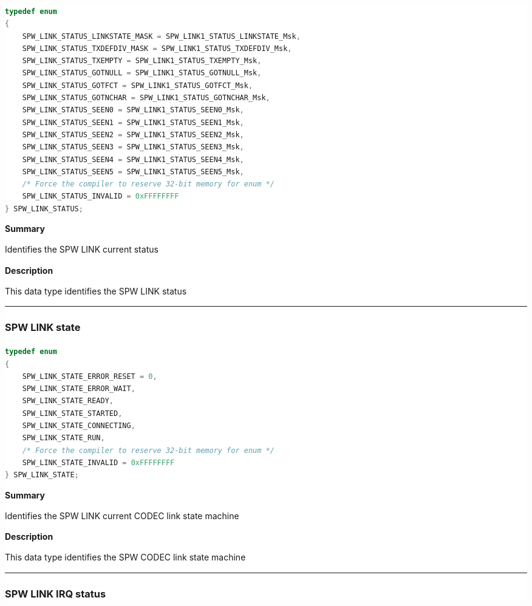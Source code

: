 ```c
typedef enum
{
    SPW_LINK_STATUS_LINKSTATE_MASK = SPW_LINK1_STATUS_LINKSTATE_Msk,
    SPW_LINK_STATUS_TXDEFDIV_MASK = SPW_LINK1_STATUS_TXDEFDIV_Msk,
    SPW_LINK_STATUS_TXEMPTY = SPW_LINK1_STATUS_TXEMPTY_Msk,
    SPW_LINK_STATUS_GOTNULL = SPW_LINK1_STATUS_GOTNULL_Msk,
    SPW_LINK_STATUS_GOTFCT = SPW_LINK1_STATUS_GOTFCT_Msk,
    SPW_LINK_STATUS_GOTNCHAR = SPW_LINK1_STATUS_GOTNCHAR_Msk,
    SPW_LINK_STATUS_SEEN0 = SPW_LINK1_STATUS_SEEN0_Msk,
    SPW_LINK_STATUS_SEEN1 = SPW_LINK1_STATUS_SEEN1_Msk,
    SPW_LINK_STATUS_SEEN2 = SPW_LINK1_STATUS_SEEN2_Msk,
    SPW_LINK_STATUS_SEEN3 = SPW_LINK1_STATUS_SEEN3_Msk,
    SPW_LINK_STATUS_SEEN4 = SPW_LINK1_STATUS_SEEN4_Msk,
    SPW_LINK_STATUS_SEEN5 = SPW_LINK1_STATUS_SEEN5_Msk,
    /* Force the compiler to reserve 32-bit memory for enum */
    SPW_LINK_STATUS_INVALID = 0xFFFFFFFF
} SPW_LINK_STATUS;
```

**Summary**

Identifies the SPW LINK current status

**Description**

This data type identifies the SPW LINK status

---

### SPW LINK state

```c
typedef enum
{
    SPW_LINK_STATE_ERROR_RESET = 0,
    SPW_LINK_STATE_ERROR_WAIT,
    SPW_LINK_STATE_READY,
    SPW_LINK_STATE_STARTED,
    SPW_LINK_STATE_CONNECTING,
    SPW_LINK_STATE_RUN,
    /* Force the compiler to reserve 32-bit memory for enum */
    SPW_LINK_STATE_INVALID = 0xFFFFFFFF
} SPW_LINK_STATE;
```

**Summary**

Identifies the SPW LINK current CODEC link state machine

**Description**

This data type identifies the SPW CODEC link state machine

---

### SPW LINK IRQ status
